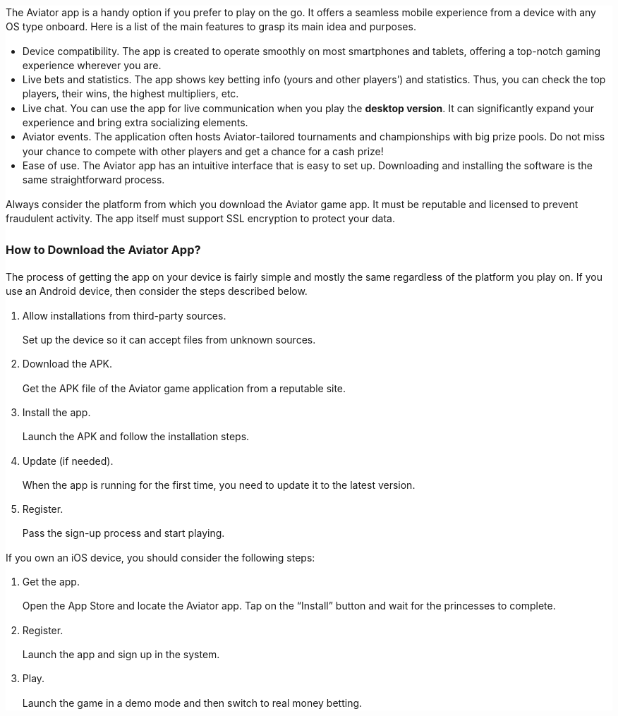The Aviator app is a handy option if you prefer to play on the go. It offers a seamless mobile experience from a device with any OS type onboard. Here is a list of the main features to grasp its main idea and purposes.

- Device compatibility. The app is created to operate smoothly on most smartphones and tablets, offering a top-notch gaming experience wherever you are.
- Live bets and statistics. The app shows key betting info (yours and other players’) and statistics. Thus, you can check the top players, their wins, the highest multipliers, etc.
- Live chat. You can use the app for live communication when you play the **desktop version**. It can significantly expand your experience and bring extra socializing elements.
- Aviator events. The application often hosts Aviator-tailored tournaments and championships with big prize pools. Do not miss your chance to compete with other players and get a chance for a cash prize!
- Ease of use. The Aviator app has an intuitive interface that is easy to set up. Downloading and installing the software is the same straightforward process.

Always consider the platform from which you download the Aviator game app. It must be reputable and licensed to prevent fraudulent activity. The app itself must support SSL encryption to protect your data.

### How to Download the Aviator App?

The process of getting the app on your device is fairly simple and mostly the same regardless of the platform you play on. If you use an Android device, then consider the steps described below.

1. Allow installations from third-party sources.

    Set up the device so it can accept files from unknown sources.

2. Download the APK.

    Get the APK file of the Aviator game application from a reputable site.

3. Install the app.

    Launch the APK and follow the installation steps.

4. Update (if needed).

    When the app is running for the first time, you need to update it to the latest version.

5. Register.

    Pass the sign-up process and start playing.


If you own an iOS device, you should consider the following steps:

1. Get the app.

    Open the App Store and locate the Aviator app. Tap on the “Install” button and wait for the princesses to complete.

2. Register.

    Launch the app and sign up in the system.

3. Play.

    Launch the game in a demo mode and then switch to real money betting.
